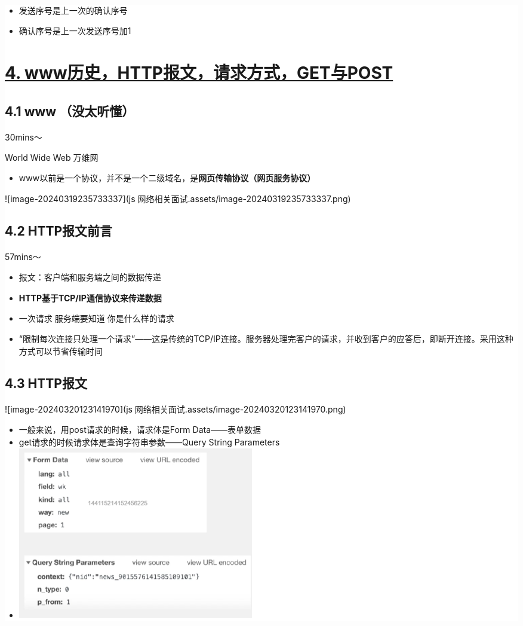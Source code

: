 - 发送序号是上一次的确认序号


- 确认序号是上一次发送序号加1


# [4. www历史，HTTP报文，请求方式，GET与POST](https://ke.qq.com/webcourse/2837895/102948532#taid=10038622768811399&vid=5285890788031352464)

## 4.1 www （没太听懂）

 30mins～

World Wide Web 万维网

- www以前是一个协议，并不是一个二级域名，是**网页传输协议（网页服务协议）**

![image-20240319235733337](js 网络相关面试.assets/image-20240319235733337.png)

## 4.2 HTTP报文前言

57mins～

- 报文：客户端和服务端之间的数据传递
- **HTTP基于TCP/IP通信协议来传递数据**
- 一次请求 服务端要知道 你是什么样的请求

- “限制每次连接只处理一个请求”——这是传统的TCP/IP连接。服务器处理完客户的请求，并收到客户的应答后，即断开连接。采用这种方式可以节省传输时间

## 4.3 HTTP报文

![image-20240320123141970](js 网络相关面试.assets/image-20240320123141970.png)

- 一般来说，用post请求的时候，请求体是Form Data——表单数据
- get请求的时候请求体是查询字符串参数——Query String Parameters
- <img src="js 网络相关面试.assets/image-20240320135317088.png" alt="image-20240320135317088" style="zoom:67%;" />
